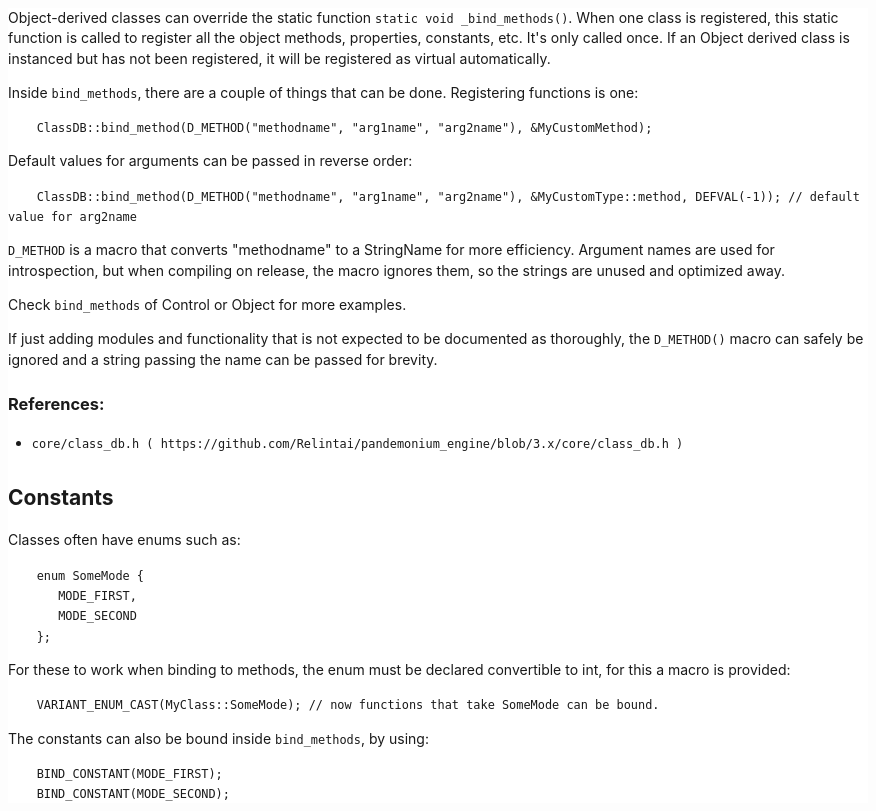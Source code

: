 Object-derived classes can override the static function
`static void _bind_methods()`. When one class is registered, this
static function is called to register all the object methods,
properties, constants, etc. It's only called once. If an Object derived
class is instanced but has not been registered, it will be registered as
virtual automatically.

Inside `bind_methods`, there are a couple of things that can be done.
Registering functions is one:

```
    ClassDB::bind_method(D_METHOD("methodname", "arg1name", "arg2name"), &MyCustomMethod);
```

Default values for arguments can be passed in reverse order:

```
    ClassDB::bind_method(D_METHOD("methodname", "arg1name", "arg2name"), &MyCustomType::method, DEFVAL(-1)); // default value for arg2name
```

`D_METHOD` is a macro that converts "methodname" to a StringName for more
efficiency. Argument names are used for introspection, but when
compiling on release, the macro ignores them, so the strings are unused
and optimized away.

Check `bind_methods` of Control or Object for more examples.

If just adding modules and functionality that is not expected to be
documented as thoroughly, the `D_METHOD()` macro can safely be ignored and a
string passing the name can be passed for brevity.

### References:

-  `core/class_db.h ( https://github.com/Relintai/pandemonium_engine/blob/3.x/core/class_db.h )`

## Constants

Classes often have enums such as:

```
    enum SomeMode {
       MODE_FIRST,
       MODE_SECOND
    };
```

For these to work when binding to methods, the enum must be declared
convertible to int, for this a macro is provided:

```
    VARIANT_ENUM_CAST(MyClass::SomeMode); // now functions that take SomeMode can be bound.
```

The constants can also be bound inside `bind_methods`, by using:

```
    BIND_CONSTANT(MODE_FIRST);
    BIND_CONSTANT(MODE_SECOND);
```
